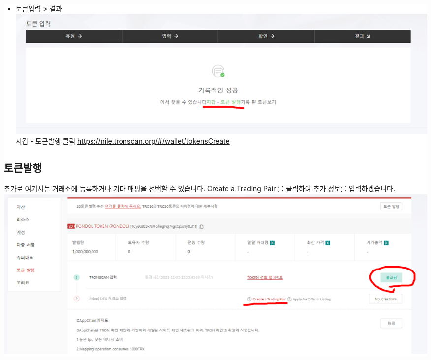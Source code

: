 - 토큰입력 > 결과
![배포완료](./assets/images/14.png)
지갑 - 토큰발행 클릭
https://nile.tronscan.org/#/wallet/tokensCreate

## 토큰발행
추가로 여기서는 거래소에 등록하거나 기타 매핑을 선택할 수 있습니다.
Create a Trading Pair 를 클릭하여 추가 정보를 입력하겠습니다.
![배포완료](./assets/images/15.png)